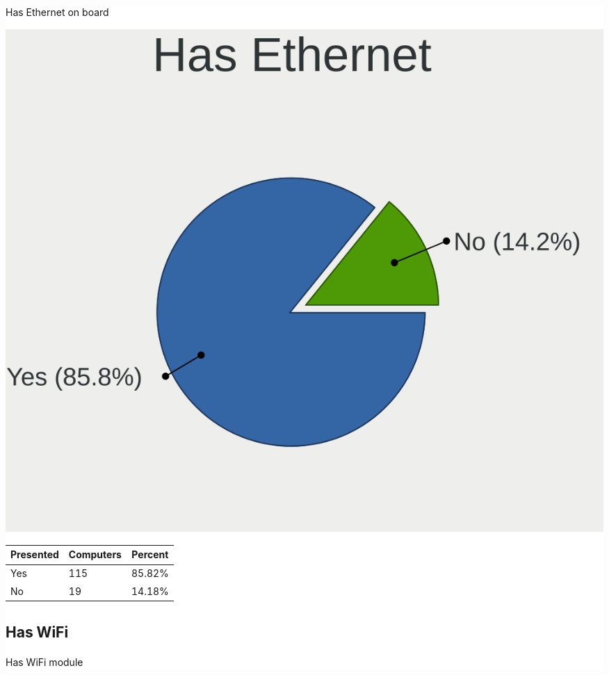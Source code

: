 Has Ethernet on board

![Has Ethernet](./All/images/pie_chart/node_has_ethernet.svg)


| Presented | Computers | Percent |
|-----------|-----------|---------|
| Yes       | 115       | 85.82%  |
| No        | 19        | 14.18%  |

Has WiFi
--------

Has WiFi module
